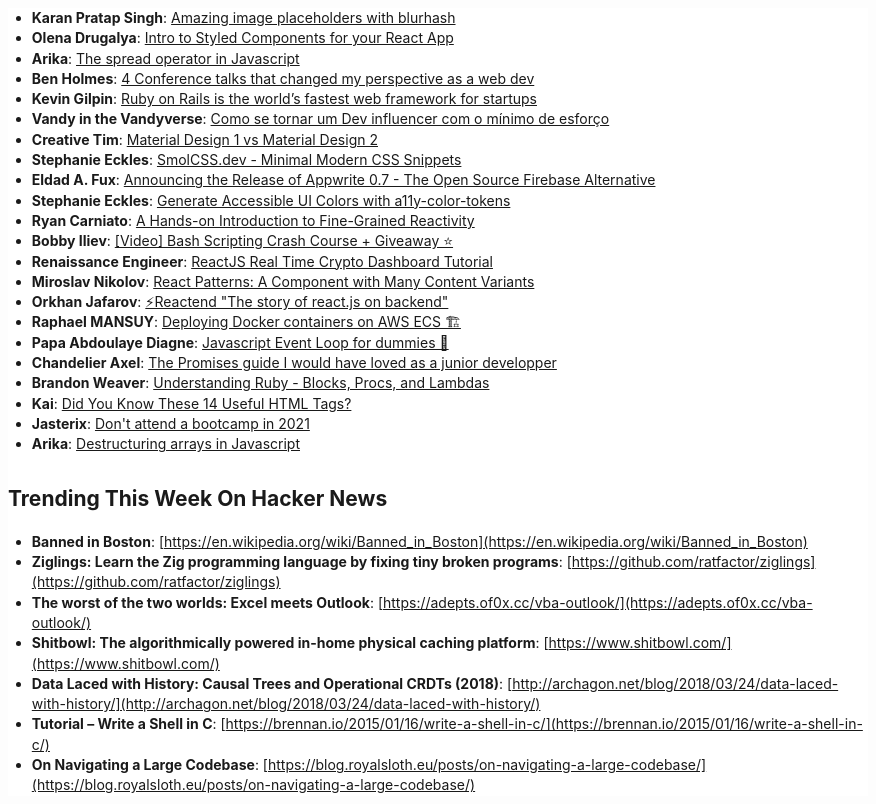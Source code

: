 - **Karan Pratap Singh**: [Amazing image placeholders with blurhash](https://dev.to/karanpratapsingh/amazing-image-placeholders-with-blurhash-11ok)
- **Olena Drugalya**: [Intro to Styled Components for your React App](https://dev.to/olenadrugalya/intro-to-styled-components-for-your-react-app-2p6l)
- **Arika**: [The spread operator in Javascript](https://dev.to/test555creator/the-spread-operator-in-javascript-35cm)
- **Ben Holmes**: [4 Conference talks that changed my perspective as a web dev](https://dev.to/bholmesdev/conference-talks-that-changed-my-perspective-as-a-web-dev-lfp)
- **Kevin Gilpin**: [Ruby on Rails is the world’s fastest web framework for startups](https://dev.to/kgilpin/ruby-on-rails-is-the-world-s-fastest-web-framework-for-startups-boi)
- **Vandy in the Vandyverse**: [Como se tornar um Dev influencer com o mínimo de esforço](https://dev.to/argentinomota/como-se-tornar-um-dev-influencer-com-o-minimo-de-esforco-1jam)
- **Creative Tim**: [Material Design 1 vs Material Design 2](https://dev.to/creativetim_official/material-design-1-vs-material-design-2-he3)
- **Stephanie Eckles**: [SmolCSS.dev - Minimal Modern CSS Snippets](https://dev.to/5t3ph/smolcss-dev-minimal-modern-css-snippets-4310)
- **Eldad A. Fux**: [Announcing the Release of Appwrite 0.7 - The Open Source Firebase Alternative](https://dev.to/eldadfux/announcing-the-release-of-appwrite-0-7-the-open-source-firebase-alternative-530d)
- **Stephanie Eckles**: [Generate Accessible UI Colors with a11y-color-tokens](https://dev.to/5t3ph/generate-accessible-ui-colors-with-a11y-color-tokens-28m1)
- **Ryan Carniato**: [A Hands-on Introduction to Fine-Grained Reactivity](https://dev.to/ryansolid/a-hands-on-introduction-to-fine-grained-reactivity-3ndf)
- **Bobby Iliev**: [[Video] Bash Scripting Crash Course + Giveaway ⭐](https://dev.to/bobbyiliev/video-bash-scripting-crash-course-giveaway-15pk)
- **Renaissance Engineer**: [ReactJS Real Time Crypto Dashboard Tutorial](https://dev.to/renaissanceengineer/reactjs-real-time-crypto-dashboard-tutorial-55m0)
- **Miroslav Nikolov**: [React Patterns: A Component with Many Content Variants](https://dev.to/moubi/handle-a-component-with-unknown-content-variants-b38)
- **Orkhan Jafarov**: [⚡️Reactend "The story of react.js on backend"](https://dev.to/orkhanjafarovr/reactend-the-story-of-react-js-on-backend-103h)
- **Raphael MANSUY**: [Deploying Docker containers on AWS ECS 🏗](https://dev.to/raphaelmansuy/deploy-a-docker-app-to-aws-using-ecs-3i1g)
- **Papa Abdoulaye Diagne**: [Javascript Event Loop for dummies 🤡](https://dev.to/papidiagne30/javascript-event-loop-for-dummies-1bdi)
- **Chandelier Axel**: [The Promises guide I would have loved as a junior developper](https://dev.to/spartakyste/the-promises-guide-i-would-have-loved-as-a-junior-developper-3621)
- **Brandon Weaver**: [Understanding Ruby - Blocks, Procs, and Lambdas](https://dev.to/baweaver/understanding-ruby-blocks-procs-and-lambdas-24o0)
- **Kai**: [Did You Know These 14 Useful HTML Tags?](https://dev.to/kais_blog/did-you-know-these-14-useful-html-tags-1j0j)
- **Jasterix**: [Don't attend a bootcamp in 2021](https://dev.to/jasterix/don-t-attend-a-bootcamp-in-2021-3l4b)
- **Arika**: [Destructuring arrays in Javascript](https://dev.to/test555creator/destructuring-arrays-in-javascript-1oa5)

<Ad />

## Trending This Week On Hacker News

- **Banned in Boston**: [https://en.wikipedia.org/wiki/Banned_in_Boston](https://en.wikipedia.org/wiki/Banned_in_Boston)
- **Ziglings: Learn the Zig programming language by fixing tiny broken programs**: [https://github.com/ratfactor/ziglings](https://github.com/ratfactor/ziglings)
- **The worst of the two worlds: Excel meets Outlook**: [https://adepts.of0x.cc/vba-outlook/](https://adepts.of0x.cc/vba-outlook/)
- **Shitbowl: The algorithmically powered in-home physical caching platform**: [https://www.shitbowl.com/](https://www.shitbowl.com/)
- **Data Laced with History: Causal Trees and Operational CRDTs (2018)**: [http://archagon.net/blog/2018/03/24/data-laced-with-history/](http://archagon.net/blog/2018/03/24/data-laced-with-history/)
- **Tutorial – Write a Shell in C**: [https://brennan.io/2015/01/16/write-a-shell-in-c/](https://brennan.io/2015/01/16/write-a-shell-in-c/)
- **On Navigating a Large Codebase**: [https://blog.royalsloth.eu/posts/on-navigating-a-large-codebase/](https://blog.royalsloth.eu/posts/on-navigating-a-large-codebase/)